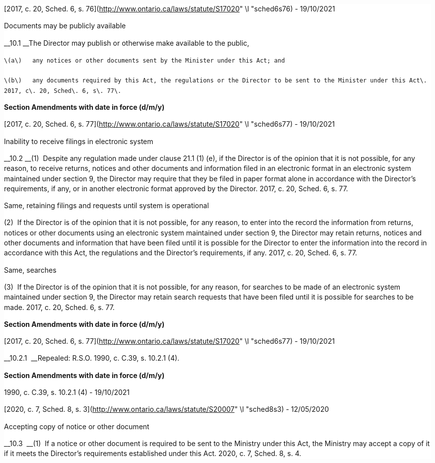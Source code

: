[2017, c\. 20, Sched\. 6, s\. 76](http://www.ontario.ca/laws/statute/S17020" \l "sched6s76) \- 19/10/2021

Documents may be publicly available

<a id="BK22"></a>__10\.1 __The Director may publish or otherwise make available to the public,

	\(a\)	any notices or other documents sent by the Minister under this Act; and

	\(b\)	any documents required by this Act, the regulations or the Director to be sent to the Minister under this Act\. 2017, c\. 20, Sched\. 6, s\. 77\.

__Section Amendments with date in force \(d/m/y\)__

[2017, c\. 20, Sched\. 6, s\. 77](http://www.ontario.ca/laws/statute/S17020" \l "sched6s77) \- 19/10/2021

Inability to receive filings in electronic system

<a id="BK23"></a>__10\.2 __\(1\)  Despite any regulation made under clause 21\.1 \(1\) \(e\), if the Director is of the opinion that it is not possible, for any reason, to receive returns, notices and other documents and information filed in an electronic format in an electronic system maintained under section 9, the Director may require that they be filed in paper format alone in accordance with the Director’s requirements, if any, or in another electronic format approved by the Director\. 2017, c\. 20, Sched\. 6, s\. 77\.

Same, retaining filings and requests until system is operational

\(2\)  If the Director is of the opinion that it is not possible, for any reason, to enter into the record the information from returns, notices or other documents using an electronic system maintained under section 9, the Director may retain returns, notices and other documents and information that have been filed until it is possible for the Director to enter the information into the record in accordance with this Act, the regulations and the Director’s requirements, if any\. 2017, c\. 20, Sched\. 6, s\. 77\.

Same, searches

\(3\)  If the Director is of the opinion that it is not possible, for any reason, for searches to be made of an electronic system maintained under section 9, the Director may retain search requests that have been filed until it is possible for searches to be made\. 2017, c\. 20, Sched\. 6, s\. 77\.

__Section Amendments with date in force \(d/m/y\)__

[2017, c\. 20, Sched\. 6, s\. 77](http://www.ontario.ca/laws/statute/S17020" \l "sched6s77) \- 19/10/2021

__10\.2\.1  __Repealed: R\.S\.O\. 1990, c\. C\.39, s\. 10\.2\.1 \(4\)\.

__Section Amendments with date in force \(d/m/y\)__

1990, c\. C\.39, s\. 10\.2\.1 \(4\) \- 19/10/2021

[2020, c\. 7, Sched\. 8, s\. 3](http://www.ontario.ca/laws/statute/S20007" \l "sched8s3) \- 12/05/2020

Accepting copy of notice or other document

<a id="BK24"></a>__10\.3  __\(1\)  If a notice or other document is required to be sent to the Ministry under this Act, the Ministry may accept a copy of it if it meets the Director’s requirements established under this Act\. 2020, c\. 7, Sched\. 8, s\. 4\.
